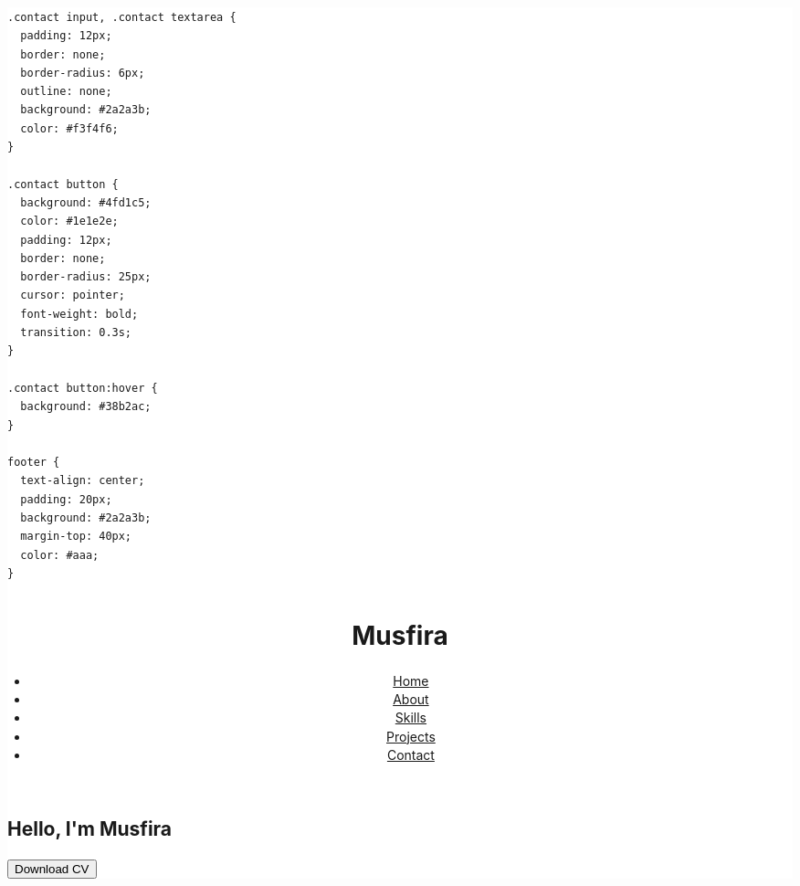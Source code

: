     .contact input, .contact textarea {
      padding: 12px;
      border: none;
      border-radius: 6px;
      outline: none;
      background: #2a2a3b;
      color: #f3f4f6;
    }

    .contact button {
      background: #4fd1c5;
      color: #1e1e2e;
      padding: 12px;
      border: none;
      border-radius: 25px;
      cursor: pointer;
      font-weight: bold;
      transition: 0.3s;
    }

    .contact button:hover {
      background: #38b2ac;
    }

    footer {
      text-align: center;
      padding: 20px;
      background: #2a2a3b;
      margin-top: 40px;
      color: #aaa;
    }
  </style>
</head>
<body>

  <header>
    <h1>Musfira</h1>
    <nav>
      <ul>
        <li><a href="#hero">Home</a></li>
        <li><a href="#about">About</a></li>
        <li><a href="#skills">Skills</a></li>
        <li><a href="#projects">Projects</a></li>
        <li><a href="#contact">Contact</a></li>
      </ul>
    </nav>
  </header>

  
  <section class="hero" id="hero">
    <h2>Hello, I'm Musfira</h2>
    <p class="typing"></p>
    <button class="btn">Download CV</button>
  </section>
